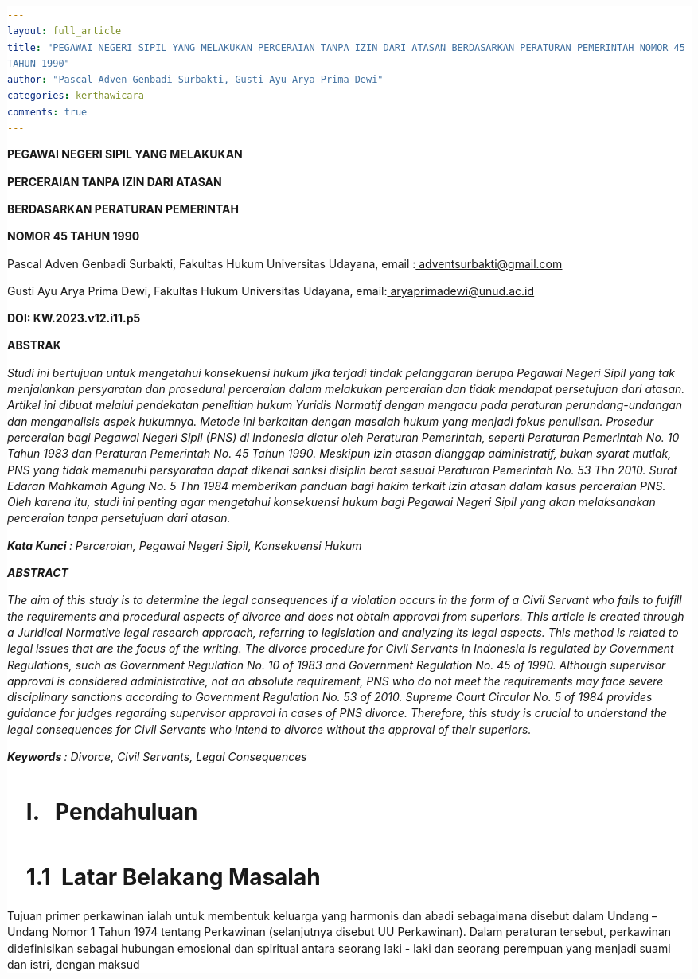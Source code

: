 ```yaml
---
layout: full_article
title: "PEGAWAI NEGERI SIPIL YANG MELAKUKAN PERCERAIAN TANPA IZIN DARI ATASAN BERDASARKAN PERATURAN PEMERINTAH NOMOR 45 TAHUN 1990"
author: "Pascal Adven Genbadi Surbakti, Gusti Ayu Arya Prima Dewi"
categories: kerthawicara
comments: true
---
```


<p><span class="font4" style="font-weight:bold;">PEGAWAI NEGERI SIPIL YANG MELAKUKAN</span></p>
<p><span class="font4" style="font-weight:bold;">PERCERAIAN TANPA IZIN DARI ATASAN</span></p>
<p><span class="font4" style="font-weight:bold;">BERDASARKAN PERATURAN PEMERINTAH</span></p>
<p><span class="font4" style="font-weight:bold;">NOMOR 45 TAHUN 1990</span></p>
<p><span class="font3">Pascal Adven Genbadi Surbakti, Fakultas Hukum Universitas Udayana, email :</span><a href="mailto:adventsurbakti@gmail.com"><span class="font3"> </span><span class="font3" style="text-decoration:underline;">adventsurbakti@gmail.com</span></a></p>
<p><span class="font3">Gusti Ayu Arya Prima Dewi, Fakultas Hukum Universitas Udayana, email:</span><a href="mailto:aryaprimadewi@unud.ac.id"><span class="font3"> </span><span class="font3" style="text-decoration:underline;">aryaprimadewi@unud.ac.id</span></a></p>
<p><span class="font3" style="font-weight:bold;">DOI: </span><span class="font1" style="font-weight:bold;">KW.2023.v12.i11.p5</span></p>
<p><span class="font1" style="font-weight:bold;">ABSTRAK</span></p>
<p><span class="font1" style="font-style:italic;">Studi ini bertujuan untuk mengetahui konsekuensi hukum jika terjadi tindak pelanggaran berupa Pegawai Negeri Sipil yang tak menjalankan persyaratan dan prosedural perceraian dalam melakukan perceraian dan tidak mendapat persetujuan dari atasan. Artikel ini dibuat melalui pendekatan penelitian hukum Yuridis Normatif dengan mengacu pada peraturan perundang-undangan dan menganalisis aspek hukumnya. Metode ini berkaitan dengan masalah hukum yang menjadi fokus penulisan. Prosedur perceraian bagi Pegawai Negeri Sipil (PNS) di Indonesia diatur oleh Peraturan Pemerintah, seperti Peraturan Pemerintah No. 10 Tahun 1983 dan Peraturan Pemerintah No. 45 Tahun 1990. Meskipun izin atasan dianggap administratif, bukan syarat mutlak, PNS yang tidak memenuhi persyaratan dapat dikenai sanksi disiplin berat sesuai Peraturan Pemerintah No. 53 Thn 2010. Surat Edaran Mahkamah Agung No. 5 Thn 1984 memberikan panduan bagi hakim terkait izin atasan dalam kasus perceraian PNS. Oleh karena itu, studi ini penting agar mengetahui konsekuensi hukum bagi Pegawai Negeri Sipil yang akan melaksanakan perceraian tanpa persetujuan dari atasan.</span></p>
<p><span class="font1" style="font-weight:bold;font-style:italic;">Kata Kunci </span><span class="font1" style="font-style:italic;">: Perceraian, Pegawai Negeri Sipil, Konsekuensi Hukum</span></p>
<p><span class="font1" style="font-weight:bold;font-style:italic;">ABSTRACT</span></p>
<p><span class="font1" style="font-style:italic;">The aim of this study is to determine the legal consequences if a violation occurs in the form of a Civil Servant who fails to fulfill the requirements and procedural aspects of divorce and does not obtain approval from superiors. This article is created through a Juridical Normative legal research approach, referring to legislation and analyzing its legal aspects. This method is related to legal issues that are the focus of the writing. The divorce procedure for Civil Servants in Indonesia is regulated by Government Regulations, such as Government Regulation No. 10 of 1983 and Government Regulation No. 45 of 1990. Although supervisor approval is considered administrative, not an absolute requirement, PNS who do not meet the requirements may face severe disciplinary sanctions according to Government Regulation No. 53 of 2010. Supreme Court Circular No. 5 of 1984 provides guidance for judges regarding supervisor approval in cases of PNS divorce. Therefore, this study is crucial to understand the legal consequences for Civil Servants who intend to divorce without the approval of their superiors.</span></p>
<p><span class="font1" style="font-weight:bold;font-style:italic;">Keywords </span><span class="font1" style="font-style:italic;">: Divorce, Civil Servants, Legal Consequences</span></p>
<ul style="list-style:none;"><li><a name="caption1"></a>
<h1><a name="bookmark0"></a><span class="font2" style="font-weight:bold;"><a name="bookmark1"></a>I. &nbsp;&nbsp;Pendahuluan</span><br><br><span class="font2" style="font-weight:bold;"><a name="bookmark2"></a>1.1 &nbsp;Latar Belakang Masalah</span></h1></li></ul>
<p><span class="font2">Tujuan primer perkawinan ialah untuk membentuk keluarga yang harmonis dan abadi sebagaimana disebut dalam Undang – Undang Nomor 1 Tahun 1974 tentang Perkawinan (selanjutnya disebut UU Perkawinan). Dalam peraturan tersebut, perkawinan didefinisikan sebagai hubungan emosional dan spiritual antara seorang laki - laki dan seorang perempuan yang menjadi suami dan istri, dengan maksud</span></p>